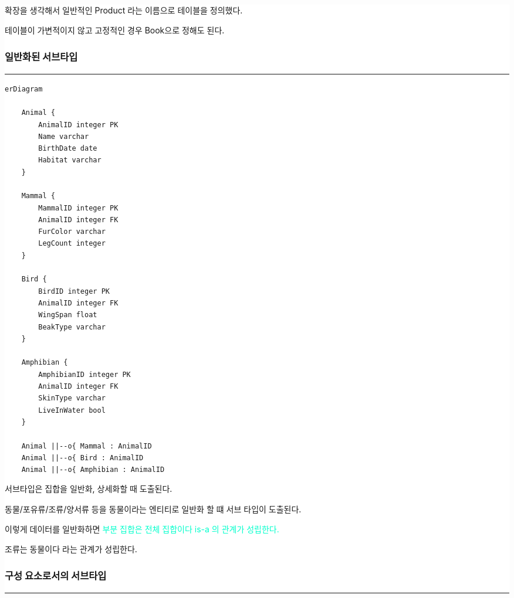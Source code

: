 확장을 생각해서 일반적인 Product 라는 이름으로 테이블을 정의했다.

테이블이 가변적이지 않고 고정적인 경우 Book으로 정해도 된다.

### 일반화된 서브타입
---

```mermaid
erDiagram

    Animal {
        AnimalID integer PK
        Name varchar
        BirthDate date
        Habitat varchar
    }

    Mammal {
        MammalID integer PK
        AnimalID integer FK
        FurColor varchar
        LegCount integer
    }

    Bird {
        BirdID integer PK
        AnimalID integer FK
        WingSpan float
        BeakType varchar
    }

    Amphibian {
        AmphibianID integer PK
        AnimalID integer FK
        SkinType varchar
        LiveInWater bool
    }

    Animal ||--o{ Mammal : AnimalID
    Animal ||--o{ Bird : AnimalID
    Animal ||--o{ Amphibian : AnimalID

```

서브타입은 집합을 일반화, 상세화할 때 도출된다. 

동물/포유류/조류/양서류 등을 동물이라는 엔티티로 일반화 할 떄 서브 타입이 도출된다. 

이렇게 데이터를 일반화하면 <font color="#00ffcc">부분 집합은 전체 집합이다 is-a 의 관계가 성립한다. </font>

조류는 동물이다 라는 관계가 성립한다.

### 구성 요소로서의 서브타입
---
